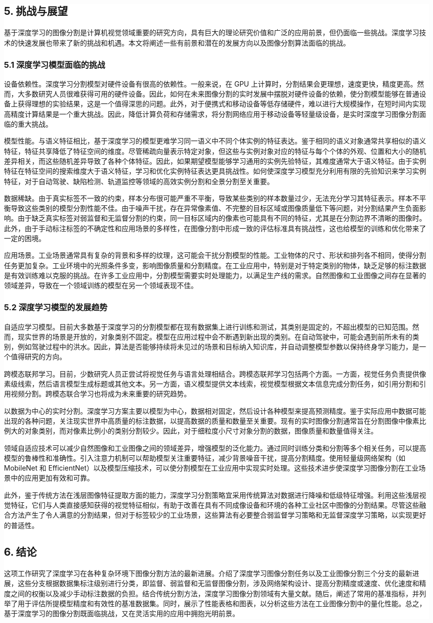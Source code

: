 ## 5. 挑战与展望

基于深度学习的图像分割是计算机视觉领域重要的研究方向，具有巨大的理论研究价值和广泛的应用前景，但仍面临一些挑战。深度学习技术的快速发展也带来了新的挑战和机遇。本文将阐述一些有前景和潜在的发展方向以及图像分割算法面临的挑战。

### 5.1 深度学习模型面临的挑战

设备依赖性。深度学习分割模型对硬件设备有很高的依赖性。一般来说，在 GPU 上计算时，分割结果会更理想，速度更快，精度更高。然而，大多数研究人员很难获得可用的硬件设备。因此，如何在未来图像分割的实时发展中摆脱对硬件设备的依赖，使分割模型能够在普通设备上获得理想的实验结果，这是一个值得深思的问题。此外，对于便携式和移动设备等低存储硬件，难以进行大规模操作，在短时间内实现高精度计算结果是一个重大挑战。因此，降低计算负荷和存储需求，将分割网络应用于移动设备等轻量级设备，是实时深度学习图像分割面临的重大挑战。

模型性能。与语义特征相比，基于深度学习的模型更难学习同一语义中不同个体实例的特征表达。鉴于相同的语义对象通常共享相似的语义特征，特征共享降低了特征空间的维度。尽管稀疏向量表示特定对象，但这些与实例对象对应的特征与每个个体的外观、位置和大小的随机差异相关，而这些随机差异导致了各种个体特征。因此，如果期望模型能够学习通用的实例先验特征，其难度通常大于语义特征。由于实例特征在特征空间的搜索维度大于语义特征，学习和优化实例特征表达更具挑战性。如何使深度学习模型充分利用有限的先验知识来学习实例特征，对于自动驾驶、缺陷检测、轨道监控等领域的高效实例分割和全景分割至关重要。

数据稀缺。由于真实标签不一致的约束，样本分布很可能严重不平衡，导致某些类别的样本数量过少，无法充分学习其特征表示。样本不平衡导致这些类别的模型分割性能不佳。由于噪声干扰，存在异常像素值、不完整的目标区域或图像质量低下等问题，对分割结果产生负面影响。由于缺乏真实标签对弱监督和无监督分割的约束，同一目标区域内的像素也可能具有不同的特征，尤其是在分割边界不清晰的图像时。此外，由于手动标注标签的不确定性和应用场景的多样性，在图像分割中形成一致的评估标准具有挑战性，这也给模型的训练和优化带来了一定的困境。

应用场景。工业场景通常具有复杂的背景和多样的纹理，这可能会干扰分割模型的性能。工业物体的尺寸、形状和排列各不相同，使得分割任务更加复杂。工业环境中的光照条件多变，影响图像质量和分割精度。在工业应用中，特别是对于特定类别的物体，缺乏足够的标注数据是有效训练难以克服的挑战。在许多工业应用中，分割模型需要实时处理能力，以满足生产线的需求。自然图像和工业图像之间存在显著的领域差异，导致在一个领域训练的模型在另一个领域表现不佳。

### 5.2 深度学习模型的发展趋势

自适应学习模型。目前大多数基于深度学习的分割模型都在现有数据集上进行训练和测试，其类别是固定的，不超出模型的已知范围。然而，现实世界的场景是开放的，对象类别不固定。模型在应用过程中会不断遇到新出现的类别。在自动驾驶中，可能会遇到前所未有的类别，例如驾驶过程中的洪水。因此，算法是否能够持续将未见过的场景和目标纳入知识库，并自动调整模型参数以保持终身学习能力，是一个值得研究的方向。

跨模态联邦学习。目前，少数研究人员正尝试将视觉任务与语言处理相结合。跨模态联邦学习包括两个方面。一方面，视觉任务负责提供像素级线索，然后语言模型生成标题或其他文本。另一方面，语义模型提供文本线索，视觉模型根据文本信息完成分割任务，如引用分割和引用视频分割。跨模态联合学习也将成为未来重要的研究趋势。

以数据为中心的实时分割。深度学习方案主要以模型为中心，数据相对固定，然后设计各种模型来提高预测精度。鉴于实际应用中数据可能出现的各种问题，关注现实世界中高质量的标注数据，以提高数据的质量和数量至关重要。现有的实时图像分割通常旨在分割图像中像素比例大的对象类别，而对像素比例小的类别分割较少。因此，对于细粒度小尺寸对象分割的数据，图像质量和数量值得关注。

领域自适应技术可以减少自然图像和工业图像之间的领域差异，增强模型的泛化能力。通过同时训练分类和分割等多个相关任务，可以提高模型的鲁棒性和准确性。引入注意力机制可以帮助模型关注重要特征，减少背景噪音干扰，提高分割精度。使用轻量级网络架构（如 MobileNet 和 EfficientNet）以及模型压缩技术，可以使分割模型在工业应用中实现实时处理。这些技术进步使深度学习图像分割在工业场景中的应用更加有效和可靠。

此外，鉴于传统方法在浅层图像特征提取方面的能力，深度学习分割策略宜采用传统算法对数据进行降噪和低级特征增强。利用这些浅层视觉特征，它们与人类直接感知获得的视觉特征相似，有助于改善在具有不同成像设备和环境的各种工业社区中图像的分割结果。尽管这些融合方法产生了令人满意的分割结果，但对于标签较少的工业场景，这些算法有必要整合弱监督学习策略和无监督深度学习策略，以实现更好的普适性。

## 6. 结论

这项工作研究了深度学习在各种复杂环境下图像分割方法的最新进展。介绍了深度学习图像分割任务以及工业图像分割三个分支的最新进展，这些分支根据数据集标注级别进行分类，即监督、弱监督和无监督图像分割，涉及网络架构设计、提高分割精度或速度、优化速度和精度之间的权衡以及减少手动标注数据的负担。结合传统分割方法，深度学习图像分割领域有大量文献。随后，阐述了常用的基准指标，并列举了用于评估所提模型精度和有效性的基准数据集。同时，展示了性能表格和图表，以分析这些方法在工业图像分割中的量化性能。总之，基于深度学习的图像分割既面临挑战，又在灵活实用的应用中拥抱光明前景。
